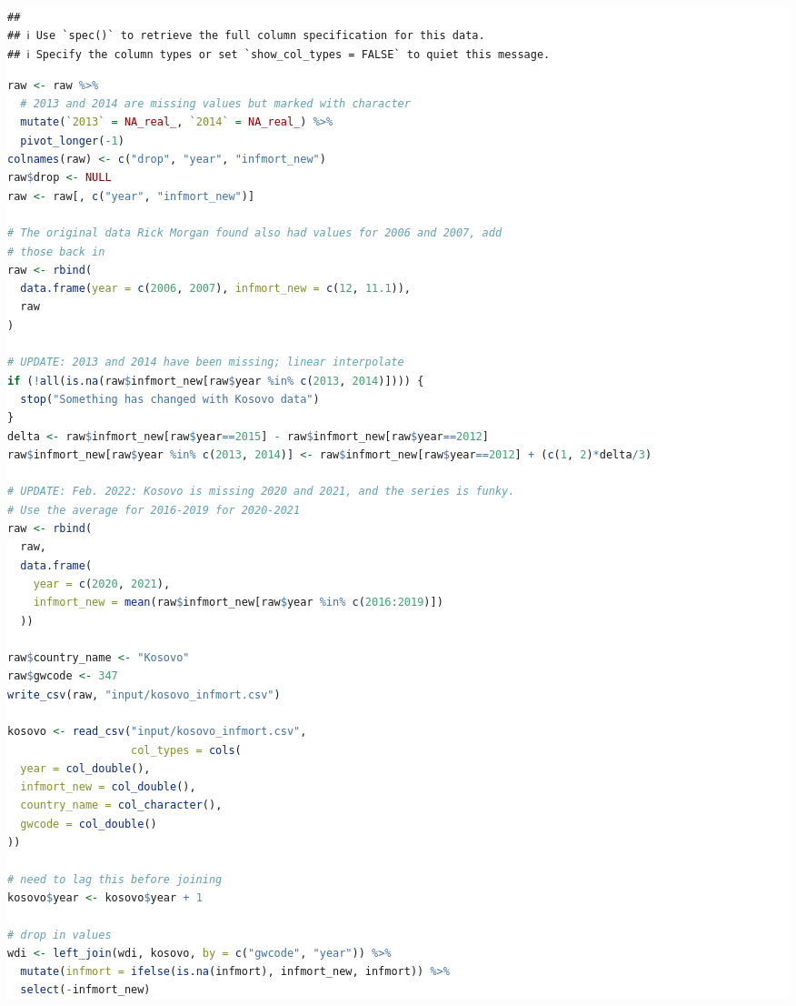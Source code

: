     ## 
    ## ℹ Use `spec()` to retrieve the full column specification for this data.
    ## ℹ Specify the column types or set `show_col_types = FALSE` to quiet this message.

``` r
raw <- raw %>% 
  # 2013 and 2014 are missing values but marked with character
  mutate(`2013` = NA_real_, `2014` = NA_real_) %>%
  pivot_longer(-1) 
colnames(raw) <- c("drop", "year", "infmort_new")
raw$drop <- NULL
raw <- raw[, c("year", "infmort_new")]

# The original data Rick Morgan found also had values for 2006 and 2007, add 
# those back in
raw <- rbind(
  data.frame(year = c(2006, 2007), infmort_new = c(12, 11.1)),
  raw
)

# UPDATE: 2013 and 2014 have been missing; linear interpolate
if (!all(is.na(raw$infmort_new[raw$year %in% c(2013, 2014)]))) {
  stop("Something has changed with Kosovo data")
}
delta <- raw$infmort_new[raw$year==2015] - raw$infmort_new[raw$year==2012]
raw$infmort_new[raw$year %in% c(2013, 2014)] <- raw$infmort_new[raw$year==2012] + (c(1, 2)*delta/3)

# UPDATE: Feb. 2022: Kosovo is missing 2020 and 2021, and the series is funky.
# Use the average for 2016-2019 for 2020-2021
raw <- rbind(
  raw,
  data.frame(
    year = c(2020, 2021),
    infmort_new = mean(raw$infmort_new[raw$year %in% c(2016:2019)])
  ))

raw$country_name <- "Kosovo"
raw$gwcode <- 347
write_csv(raw, "input/kosovo_infmort.csv")

kosovo <- read_csv("input/kosovo_infmort.csv",
                   col_types = cols(
  year = col_double(),
  infmort_new = col_double(),
  country_name = col_character(),
  gwcode = col_double()
))

# need to lag this before joining
kosovo$year <- kosovo$year + 1

# drop in values
wdi <- left_join(wdi, kosovo, by = c("gwcode", "year")) %>%
  mutate(infmort = ifelse(is.na(infmort), infmort_new, infmort)) %>%
  select(-infmort_new)
```

